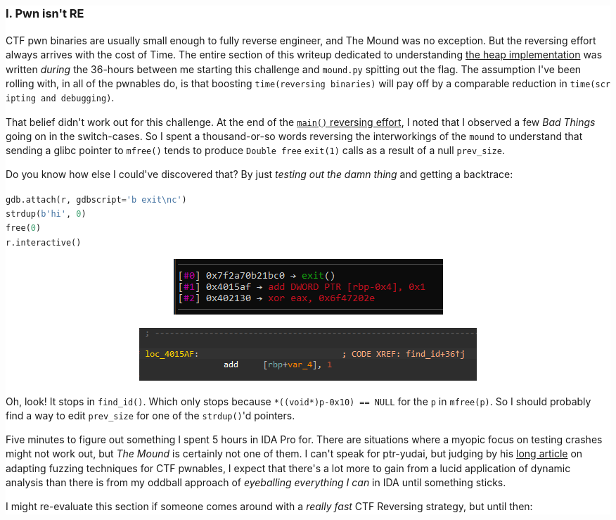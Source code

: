 ### I. Pwn isn't RE

CTF pwn binaries are usually small enough to fully reverse engineer, and The Mound was no exception. But the reversing effort always arrives with the cost of Time. The entire section of this writeup dedicated to understanding [the heap implementation](#mound) was written _during_ the 36-hours between me starting this challenge and `mound.py` spitting out the flag. The assumption I've been rolling with, in all of the pwnables do, is that boosting `time(reversing binaries)` will pay off by a comparable reduction in `time(scripting and debugging)`.

That belief didn't work out for this challenge. At the end of the [`main()` reversing effort](#program-outline), I noted that I observed a few _Bad Things_ going on in the switch-cases. So I spent a thousand-or-so words reversing the interworkings of the `mound` to understand that sending a glibc pointer to `mfree()` tends to produce `Double free` `exit(1)` calls as a result of a null `prev_size`.

Do you know how else I could've discovered that? By just _testing out the damn thing_ and getting a backtrace:

```python
gdb.attach(r, gdbscript='b exit\nc')
strdup(b'hi', 0)
free(0)
r.interactive()
```

<p align="center">
<img src="image-20210809190804515.png">
</p>

<p align="center">
<img src="image-20210809190903079.png">
</p>

Oh, look! It stops in `find_id()`. Which only stops because `*((void*)p-0x10) == NULL` for the `p` in `mfree(p)`. So I should probably find a way to edit `prev_size` for one of the `strdup()`'d pointers.

Five minutes to figure out something I spent 5 hours in IDA Pro for. There are situations where a myopic focus on testing crashes might not work out, but _The Mound_ is certainly not one of them. I can't speak for ptr-yudai, but judging by his [long article](https://ptr-yudai.hatenablog.com/entry/2020/12/15/003822) on adapting fuzzing techniques for CTF pwnables, I expect that there's a lot more to gain from a lucid application of dynamic analysis than there is from my oddball approach of _eyeballing everything I can_ in IDA until something sticks.

I might re-evaluate this section if someone comes around with a _really fast_ CTF Reversing strategy, but until then:

